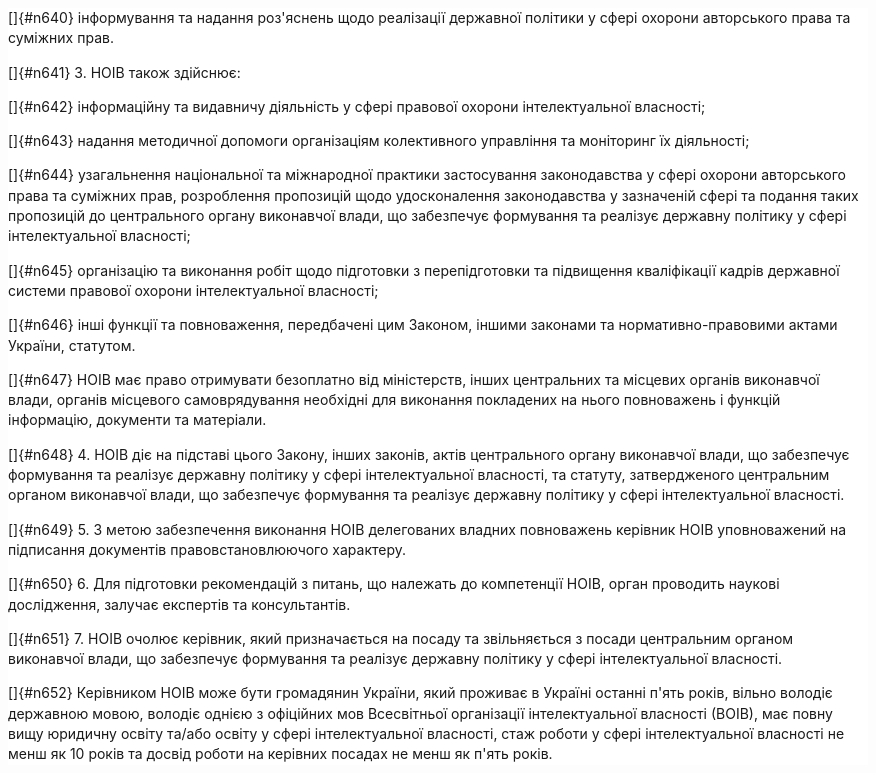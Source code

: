 []{#n640}
інформування та надання роз'яснень щодо реалізації державної політики у сфері охорони авторського права та суміжних прав.

[]{#n641}
3. НОІВ також здійснює:

[]{#n642}
інформаційну та видавничу діяльність у сфері правової охорони інтелектуальної власності;

[]{#n643}
надання методичної допомоги організаціям колективного управління та моніторинг їх діяльності;

[]{#n644}
узагальнення національної та міжнародної практики застосування законодавства у сфері охорони авторського права та суміжних прав, розроблення пропозицій щодо удосконалення законодавства у зазначеній сфері та подання таких пропозицій до центрального органу виконавчої влади, що забезпечує формування та реалізує державну політику у сфері інтелектуальної власності;

[]{#n645}
організацію та виконання робіт щодо підготовки з перепідготовки та підвищення кваліфікації кадрів державної системи правової охорони інтелектуальної власності;

[]{#n646}
інші функції та повноваження, передбачені цим Законом, іншими законами та нормативно-правовими актами України, статутом.

[]{#n647}
НОІВ має право отримувати безоплатно від міністерств, інших центральних та місцевих органів виконавчої влади, органів місцевого самоврядування необхідні для виконання покладених на нього повноважень і функцій інформацію, документи та матеріали.

[]{#n648}
4. НОІВ діє на підставі цього Закону, інших законів, актів центрального органу виконавчої влади, що забезпечує формування та реалізує державну політику у сфері інтелектуальної власності, та статуту, затвердженого центральним органом виконавчої влади, що забезпечує формування та реалізує державну політику у сфері інтелектуальної власності.

[]{#n649}
5. З метою забезпечення виконання НОІВ делегованих владних повноважень керівник НОІВ уповноважений на підписання документів правовстановлюючого характеру.

[]{#n650}
6. Для підготовки рекомендацій з питань, що належать до компетенції НОІВ, орган проводить наукові дослідження, залучає експертів та консультантів.

[]{#n651}
7. НОІВ очолює керівник, який призначається на посаду та звільняється з посади центральним органом виконавчої влади, що забезпечує формування та реалізує державну політику у сфері інтелектуальної власності.

[]{#n652}
Керівником НОІВ може бути громадянин України, який проживає в Україні останні п'ять років, вільно володіє державною мовою, володіє однією з офіційних мов Всесвітньої організації інтелектуальної власності (ВОІВ), має повну вищу юридичну освіту та/або освіту у сфері інтелектуальної власності, стаж роботи у сфері інтелектуальної власності не менш як 10 років та досвід роботи на керівних посадах не менш як п'ять років.
